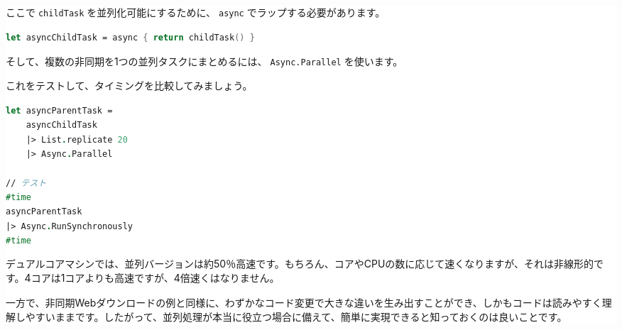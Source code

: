 ここで `childTask` を並列化可能にするために、 `async` でラップする必要があります。

```fsharp
let asyncChildTask = async { return childTask() }
```

そして、複数の非同期を1つの並列タスクにまとめるには、 `Async.Parallel` を使います。

これをテストして、タイミングを比較してみましょう。

```fsharp
let asyncParentTask = 
    asyncChildTask
    |> List.replicate 20
    |> Async.Parallel

// テスト
#time
asyncParentTask 
|> Async.RunSynchronously
#time
```

デュアルコアマシンでは、並列バージョンは約50％高速です。もちろん、コアやCPUの数に応じて速くなりますが、それは非線形的です。4コアは1コアよりも高速ですが、4倍速くはなりません。

一方で、非同期Webダウンロードの例と同様に、わずかなコード変更で大きな違いを生み出すことができ、しかもコードは読みやすく理解しやすいままです。したがって、並列処理が本当に役立つ場合に備えて、簡単に実現できると知っておくのは良いことです。


